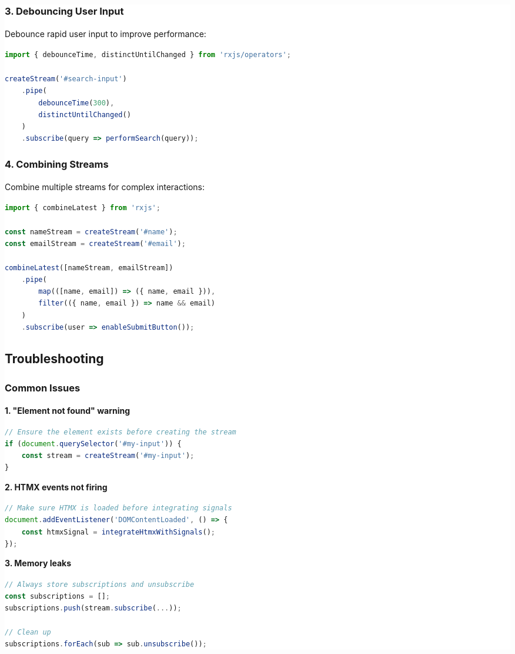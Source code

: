 ### 3. Debouncing User Input

Debounce rapid user input to improve performance:

```javascript
import { debounceTime, distinctUntilChanged } from 'rxjs/operators';

createStream('#search-input')
    .pipe(
        debounceTime(300),
        distinctUntilChanged()
    )
    .subscribe(query => performSearch(query));
```

### 4. Combining Streams

Combine multiple streams for complex interactions:

```javascript
import { combineLatest } from 'rxjs';

const nameStream = createStream('#name');
const emailStream = createStream('#email');

combineLatest([nameStream, emailStream])
    .pipe(
        map(([name, email]) => ({ name, email })),
        filter(({ name, email }) => name && email)
    )
    .subscribe(user => enableSubmitButton());
```

## Troubleshooting

### Common Issues

**1. "Element not found" warning**
```javascript
// Ensure the element exists before creating the stream
if (document.querySelector('#my-input')) {
    const stream = createStream('#my-input');
}
```

**2. HTMX events not firing**
```javascript
// Make sure HTMX is loaded before integrating signals
document.addEventListener('DOMContentLoaded', () => {
    const htmxSignal = integrateHtmxWithSignals();
});
```

**3. Memory leaks**
```javascript
// Always store subscriptions and unsubscribe
const subscriptions = [];
subscriptions.push(stream.subscribe(...));

// Clean up
subscriptions.forEach(sub => sub.unsubscribe());
```
